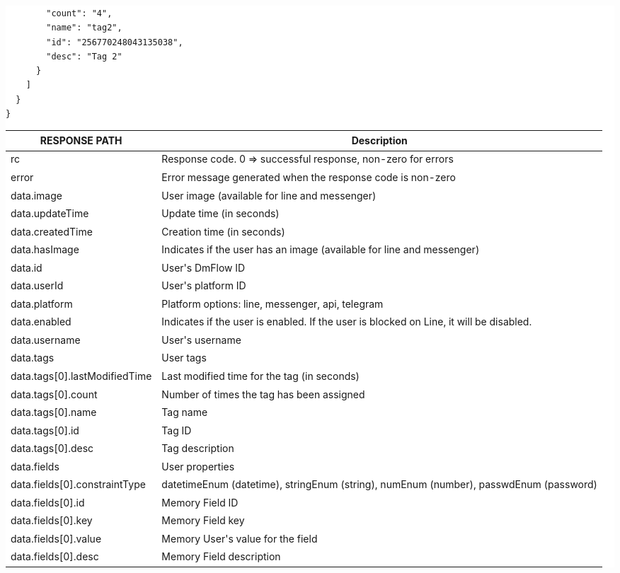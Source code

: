 ```
        "count": "4",
        "name": "tag2",
        "id": "256770248043135038",
        "desc": "Tag 2"
      }
    ]
  }
}
```

| RESPONSE PATH                  | Description
| ------------------------------ | -------
| rc                             | Response code. 0 => successful response, non-zero for errors
| error                          | Error message generated when the response code is non-zero
| data.image                     | User image (available for line and messenger)
| data.updateTime                | Update time (in seconds)
| data.createdTime               | Creation time (in seconds)
| data.hasImage                  | Indicates if the user has an image (available for line and messenger)
| data.id                        | User's DmFlow ID
| data.userId                    | User's platform ID
| data.platform                  | Platform options: line, messenger, api, telegram
| data.enabled                   | Indicates if the user is enabled. If the user is blocked on Line, it will be disabled.
| data.username                  | User's username
| data.tags                      | User tags
| data.tags[0].lastModifiedTime  | Last modified time for the tag (in seconds)
| data.tags[0].count             | Number of times the tag has been assigned
| data.tags[0].name              | Tag name
| data.tags[0].id                | Tag ID
| data.tags[0].desc              | Tag description
| data.fields                    | User properties
| data.fields[0].constraintType  | datetimeEnum (datetime), stringEnum (string), numEnum (number), passwdEnum (password)
| data.fields[0].id              | Memory Field ID
| data.fields[0].key             | Memory Field key
| data.fields[0].value           | Memory User's value for the field
| data.fields[0].desc            | Memory Field description
